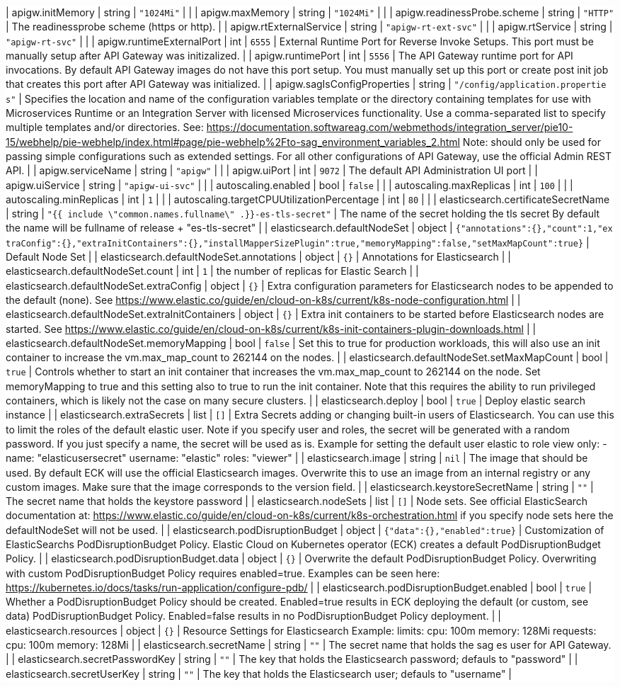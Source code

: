 | apigw.initMemory | string | `"1024Mi"` |  |
| apigw.maxMemory | string | `"1024Mi"` |  |
| apigw.readinessProbe.scheme | string | `"HTTP"` | The readinessprobe scheme (https or http). |
| apigw.rtExternalService | string | `"apigw-rt-ext-svc"` |  |
| apigw.rtService | string | `"apigw-rt-svc"` |  |
| apigw.runtimeExternalPort | int | `6555` | External Runtime Port for Reverse Invoke Setups. This port must be manually setup after API Gateway was initizalized. |
| apigw.runtimePort | int | `5556` | The API Gateway runtime port for API invocations. By default API Gateway images do not have this port setup.  You must manually set up this port or create post init job that creates this port after API Gateway was initialized. |
| apigw.sagIsConfigProperties | string | `"/config/application.properties"` | Specifies the location and name of the configuration variables template or the directory containing templates for use with Microservices Runtime or an Integration Server with licensed Microservices functionality. Use a comma-separated list to specify multiple templates and/or directories. See: https://documentation.softwareag.com/webmethods/integration_server/pie10-15/webhelp/pie-webhelp/index.html#page/pie-webhelp%2Fto-sag_environment_variables_2.html Note: should only be used for passing simple configurations such as extended  settings. For all other configurations of API Gateway, use the official  Admin REST API. |
| apigw.serviceName | string | `"apigw"` |  |
| apigw.uiPort | int | `9072` | The default API Administration UI port |
| apigw.uiService | string | `"apigw-ui-svc"` |  |
| autoscaling.enabled | bool | `false` |  |
| autoscaling.maxReplicas | int | `100` |  |
| autoscaling.minReplicas | int | `1` |  |
| autoscaling.targetCPUUtilizationPercentage | int | `80` |  |
| elasticsearch.certificateSecretName | string | `"{{ include \"common.names.fullname\" .}}-es-tls-secret"` | The name of the secret holding the tls secret By default the name will be fullname of release + "es-tls-secret" |
| elasticsearch.defaultNodeSet | object | `{"annotations":{},"count":1,"extraConfig":{},"extraInitContainers":{},"installMapperSizePlugin":true,"memoryMapping":false,"setMaxMapCount":true}` | Default Node Set |
| elasticsearch.defaultNodeSet.annotations | object | `{}` | Annotations for Elasticsearch |
| elasticsearch.defaultNodeSet.count | int | `1` | the number of replicas for Elastic Search |
| elasticsearch.defaultNodeSet.extraConfig | object | `{}` | Extra configuration parameters for Elasticsearch nodes to be appended to the default (none). See https://www.elastic.co/guide/en/cloud-on-k8s/current/k8s-node-configuration.html |
| elasticsearch.defaultNodeSet.extraInitContainers | object | `{}` | Extra init containers to be started before Elasticsearch nodes are started. See https://www.elastic.co/guide/en/cloud-on-k8s/current/k8s-init-containers-plugin-downloads.html |
| elasticsearch.defaultNodeSet.memoryMapping | bool | `false` | Set this to true for production workloads, this will also  use an init container to increase the vm.max_map_count to 262144 on the nodes. |
| elasticsearch.defaultNodeSet.setMaxMapCount | bool | `true` | Controls whether to start an init container that increases the vm.max_map_count to 262144 on the node. Set memoryMapping to true and this setting also to true to run the init container. Note that this requires the ability to run privileged containers, which is likely not the case on many secure clusters. |
| elasticsearch.deploy | bool | `true` | Deploy elastic search instance  |
| elasticsearch.extraSecrets | list | `[]` | Extra Secrets adding or changing built-in users of Elasticsearch. You can use this to limit the roles of the default elastic user. Note if you specify user and roles, the secret will be generated with a random password. If you just specify a name, the secret will be used as is. Example for setting the default user elastic to role view only:  - name: "elasticusersecret"    username: "elastic"    roles: "viewer" |
| elasticsearch.image | string | `nil` | The image that should be used. By default ECK will use the official Elasticsearch images.  Overwrite this to use an image from an internal registry or any custom images. Make sure that the image corresponds to the version field. |
| elasticsearch.keystoreSecretName | string | `""` | The secret name that holds the keystore password   |
| elasticsearch.nodeSets | list | `[]` | Node sets. See official ElasticSearch documentation at: https://www.elastic.co/guide/en/cloud-on-k8s/current/k8s-orchestration.html if you specify node sets here the defaultNodeSet will not be used. |
| elasticsearch.podDisruptionBudget | object | `{"data":{},"enabled":true}` | Customization of ElasticSearchs PodDisruptionBudget Policy. Elastic Cloud on Kubernetes operator (ECK) creates a default PodDisruptionBudget Policy. |
| elasticsearch.podDisruptionBudget.data | object | `{}` | Overwrite the default PodDisruptionBudget Policy. Overwriting with custom PodDisruptionBudget Policy requires enabled=true. Examples can be seen here: https://kubernetes.io/docs/tasks/run-application/configure-pdb/ |
| elasticsearch.podDisruptionBudget.enabled | bool | `true` | Whether a PodDisruptionBudget Policy should be created. Enabled=true results in ECK deploying the default (or custom, see data) PodDisruptionBudget Policy. Enabled=false results in no PodDisruptionBudget Policy deployment. |
| elasticsearch.resources | object | `{}` | Resource Settings for Elasticsearch Example:   limits:   cpu: 100m   memory: 128Mi requests:   cpu: 100m   memory: 128Mi   |
| elasticsearch.secretName | string | `""` | The secret name that holds the sag es user for API Gateway. |
| elasticsearch.secretPasswordKey | string | `""` | The key that holds the Elasticsearch password; defauls to "password" |
| elasticsearch.secretUserKey | string | `""` | The key that holds the Elasticsearch user; defauls to "username" |